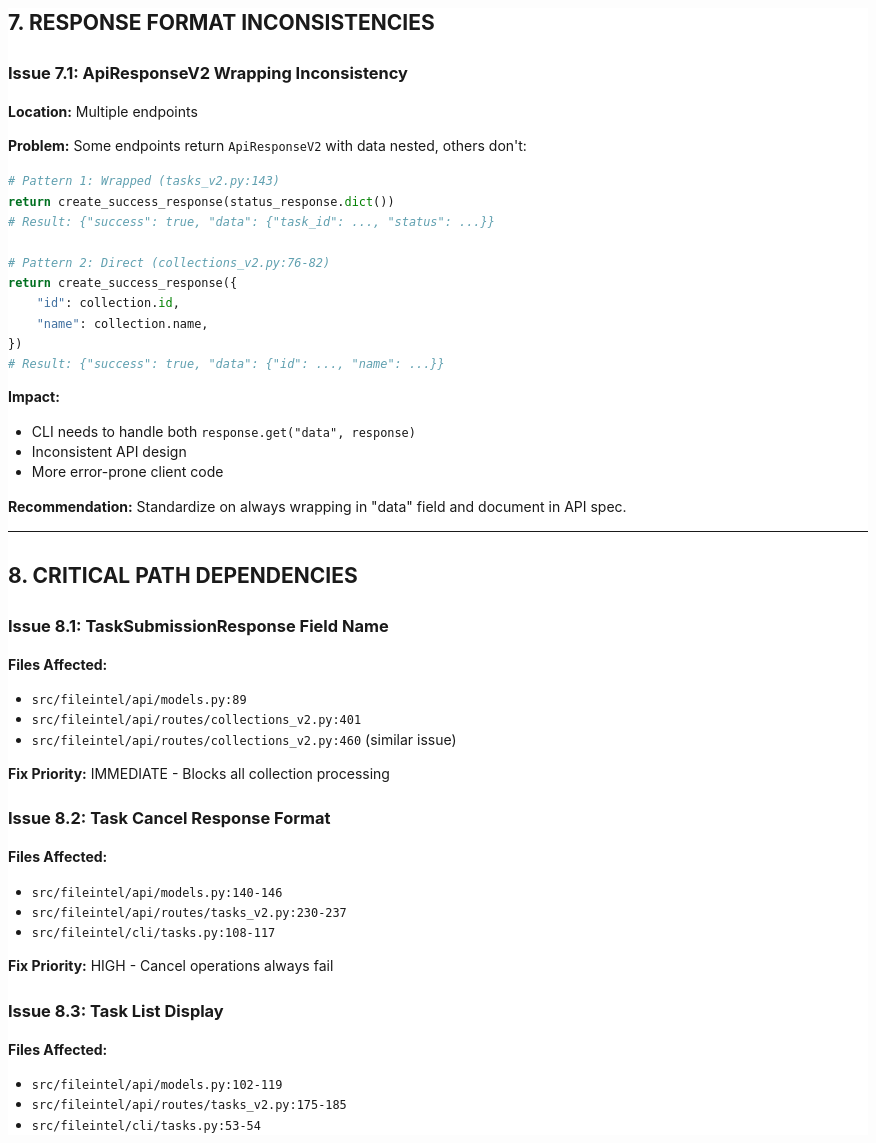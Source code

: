 
## 7. RESPONSE FORMAT INCONSISTENCIES

### Issue 7.1: ApiResponseV2 Wrapping Inconsistency
**Location:** Multiple endpoints

**Problem:**
Some endpoints return `ApiResponseV2` with data nested, others don't:

```python
# Pattern 1: Wrapped (tasks_v2.py:143)
return create_success_response(status_response.dict())
# Result: {"success": true, "data": {"task_id": ..., "status": ...}}

# Pattern 2: Direct (collections_v2.py:76-82)
return create_success_response({
    "id": collection.id,
    "name": collection.name,
})
# Result: {"success": true, "data": {"id": ..., "name": ...}}
```

**Impact:**
- CLI needs to handle both `response.get("data", response)`
- Inconsistent API design
- More error-prone client code

**Recommendation:**
Standardize on always wrapping in "data" field and document in API spec.

---

## 8. CRITICAL PATH DEPENDENCIES

### Issue 8.1: TaskSubmissionResponse Field Name
**Files Affected:**
- `src/fileintel/api/models.py:89`
- `src/fileintel/api/routes/collections_v2.py:401`
- `src/fileintel/api/routes/collections_v2.py:460` (similar issue)

**Fix Priority:** IMMEDIATE - Blocks all collection processing

### Issue 8.2: Task Cancel Response Format
**Files Affected:**
- `src/fileintel/api/models.py:140-146`
- `src/fileintel/api/routes/tasks_v2.py:230-237`
- `src/fileintel/cli/tasks.py:108-117`

**Fix Priority:** HIGH - Cancel operations always fail

### Issue 8.3: Task List Display
**Files Affected:**
- `src/fileintel/api/models.py:102-119`
- `src/fileintel/api/routes/tasks_v2.py:175-185`
- `src/fileintel/cli/tasks.py:53-54`
